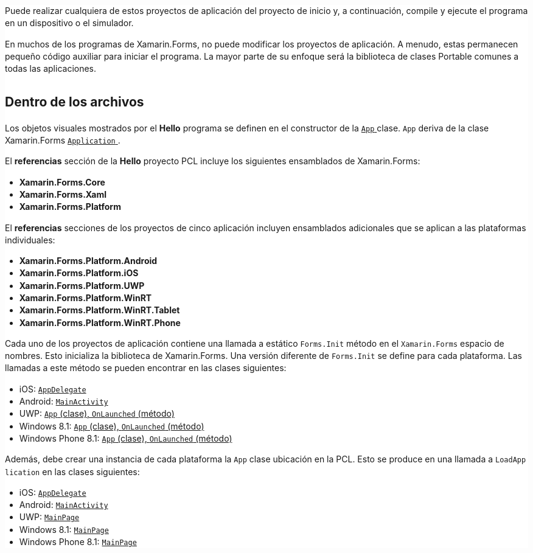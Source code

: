Puede realizar cualquiera de estos proyectos de aplicación del proyecto de inicio y, a continuación, compile y ejecute el programa en un dispositivo o el simulador.

En muchos de los programas de Xamarin.Forms, no puede modificar los proyectos de aplicación. A menudo, estas permanecen pequeño código auxiliar para iniciar el programa. La mayor parte de su enfoque será la biblioteca de clases Portable comunes a todas las aplicaciones.

## <a name="inside-the-files"></a>Dentro de los archivos

Los objetos visuales mostrados por el **Hello** programa se definen en el constructor de la [ `App` ](https://github.com/xamarin/xamarin-forms-book-samples/blob/master/Chapter02/Hello/Hello/Hello/App.cs) clase. `App` deriva de la clase Xamarin.Forms [ `Application` ](https://developer.xamarin.com/api/type/Xamarin.Forms.Application/).

El **referencias** sección de la **Hello** proyecto PCL incluye los siguientes ensamblados de Xamarin.Forms:

- **Xamarin.Forms.Core**
- **Xamarin.Forms.Xaml**
- **Xamarin.Forms.Platform**

El **referencias** secciones de los proyectos de cinco aplicación incluyen ensamblados adicionales que se aplican a las plataformas individuales:

- **Xamarin.Forms.Platform.Android**
- **Xamarin.Forms.Platform.iOS**
- **Xamarin.Forms.Platform.UWP**
- **Xamarin.Forms.Platform.WinRT**
- **Xamarin.Forms.Platform.WinRT.Tablet**
- **Xamarin.Forms.Platform.WinRT.Phone**

Cada uno de los proyectos de aplicación contiene una llamada a estático `Forms.Init` método en el `Xamarin.Forms` espacio de nombres. Esto inicializa la biblioteca de Xamarin.Forms. Una versión diferente de `Forms.Init` se define para cada plataforma. Las llamadas a este método se pueden encontrar en las clases siguientes:

- iOS: [`AppDelegate`](https://github.com/xamarin/xamarin-forms-book-samples/blob/master/Chapter02/Hello/Hello/Hello.iOS/AppDelegate.cs)
- Android: [`MainActivity`](https://github.com/xamarin/xamarin-forms-book-samples/blob/master/Chapter02/Hello/Hello/Hello.Droid/MainActivity.cs)
- UWP: [ `App` (clase), `OnLaunched` (método)](https://github.com/xamarin/xamarin-forms-book-samples/blob/master/Chapter02/Hello/Hello/Hello.Droid/MainActivity.cs)
- Windows 8.1: [ `App` (clase), `OnLaunched` (método)](https://github.com/xamarin/xamarin-forms-book-samples/blob/master/Chapter02/Hello/Hello/Hello.Windows/App.xaml.cs#L65)
- Windows Phone 8.1: [ `App` (clase), `OnLaunched` (método)](https://github.com/xamarin/xamarin-forms-book-samples/blob/master/Chapter02/Hello/Hello/Hello.WinPhone/App.xaml.cs#L67)

Además, debe crear una instancia de cada plataforma la `App` clase ubicación en la PCL. Esto se produce en una llamada a `LoadApplication` en las clases siguientes:

- iOS: [`AppDelegate`](https://github.com/xamarin/xamarin-forms-book-samples/blob/master/Chapter02/Hello/Hello/Hello.iOS/AppDelegate.cs)
- Android: [`MainActivity`](https://github.com/xamarin/xamarin-forms-book-samples/blob/master/Chapter02/Hello/Hello/Hello.Droid/MainActivity.cs)
- UWP: [`MainPage`](https://github.com/xamarin/xamarin-forms-book-samples/blob/master/Chapter02/Hello/Hello/Hello.UWP/MainPage.xaml.cs)
- Windows 8.1: [`MainPage`](https://github.com/xamarin/xamarin-forms-book-samples/blob/master/Chapter02/Hello/Hello/Hello.Windows/MainPage.xaml.cs)
- Windows Phone 8.1: [`MainPage`](https://github.com/xamarin/xamarin-forms-book-samples/blob/master/Chapter02/Hello/Hello/Hello.WindowsPhone/MainPage.xaml.cs)
